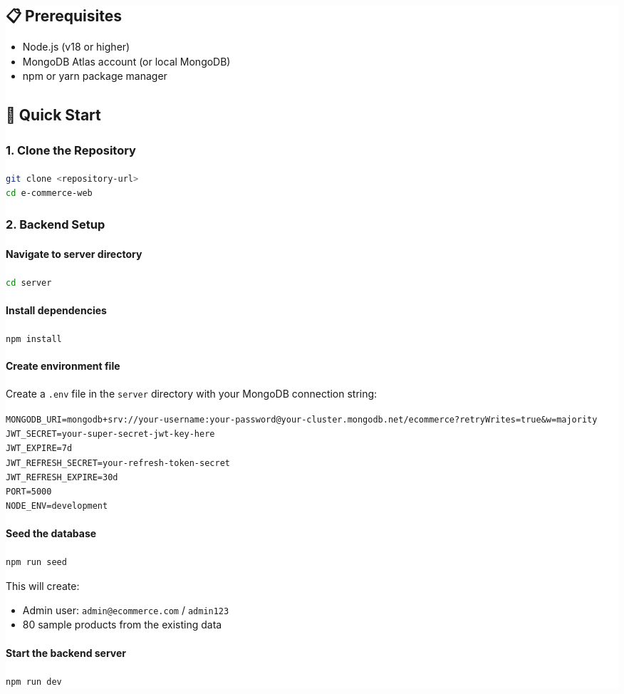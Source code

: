 ## 📋 Prerequisites

- Node.js (v18 or higher)
- MongoDB Atlas account (or local MongoDB)
- npm or yarn package manager

## 🚀 Quick Start

### 1. Clone the Repository
```bash
git clone <repository-url>
cd e-commerce-web
```

### 2. Backend Setup

#### Navigate to server directory
```bash
cd server
```

#### Install dependencies
```bash
npm install
```

#### Create environment file
Create a `.env` file in the `server` directory with your MongoDB connection string:

```env
MONGODB_URI=mongodb+srv://your-username:your-password@your-cluster.mongodb.net/ecommerce?retryWrites=true&w=majority
JWT_SECRET=your-super-secret-jwt-key-here
JWT_EXPIRE=7d
JWT_REFRESH_SECRET=your-refresh-token-secret
JWT_REFRESH_EXPIRE=30d
PORT=5000
NODE_ENV=development
```

#### Seed the database
```bash
npm run seed
```

This will create:
- Admin user: `admin@ecommerce.com` / `admin123`
- 80 sample products from the existing data

#### Start the backend server
```bash
npm run dev
```
